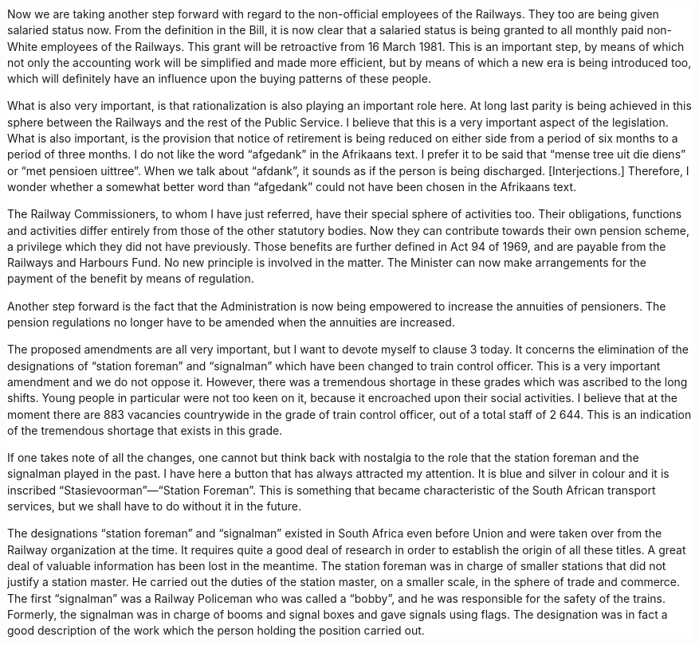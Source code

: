 <p>Now we are taking another step forward with regard to the non-official employees of the Railways. They too are being given salaried status now. From the definition in the Bill, it is now clear that a salaried status is being granted to all monthly paid non-White employees of the Railways. This grant will be retroactive from 16 March 1981. This is an important step, by means of which not only the accounting work will be simplified and made more efficient, but by means of which a new era is being introduced too, which will definitely have an influence upon the buying patterns of these people.</p>

<p>What is also very important, is that rationalization is also playing an important role here. At long last parity is being achieved in this sphere between the Railways and the rest of the Public Service. I believe that this is a very important aspect of the legislation. What is also important, is the provision that notice of retirement is being reduced on either side from a period of six months to a period of three months. I do not like the word &#x201C;afgedank&#x201D; in the Afrikaans text. I prefer it to be said that &#x201C;mense tree uit die diens&#x201D; or &#x201C;met pensioen uittree&#x201D;. When we talk about &#x201C;afdank&#x201D;, it sounds as if the person is being discharged. [Interjections.] Therefore, I wonder whether a somewhat better word than &#x201C;afgedank&#x201D; could not have been chosen in the Afrikaans text.</p>

<p>The Railway Commissioners, to whom I have just referred, have their special sphere of activities too. Their obligations, functions and activities differ entirely from those of the other statutory bodies. Now they can contribute towards their own pension scheme, a privilege which they did not have previously. Those benefits are further defined in Act 94 of 1969, and are payable from the Railways and Harbours Fund. No new principle is involved in the matter. The Minister can now make arrangements for the payment of the benefit by means of regulation.</p>

<p>Another step forward is the fact that the Administration is now being empowered to increase the annuities of pensioners. The pension regulations no longer have to be amended when the annuities are increased.</p>

<p>The proposed amendments are all very important, but I want to devote myself to clause 3 today. It concerns the elimination of the designations of &#x201C;station foreman&#x201D; and &#x201C;signalman&#x201D; which have been changed to train control officer. This is a very important amendment and we do not oppose it. However, there was a tremendous shortage in these grades which was ascribed to the long shifts. Young people in particular were not too keen on it, because it encroached upon their social activities. I believe that at the moment there are 883 vacancies countrywide in the grade of train control officer, out of a total staff of 2 644. This is an indication of <span class="col_979-980" refersTo="page_0508"/>the tremendous shortage that exists in this grade.</p>

<p>If one takes note of all the changes, one cannot but think back with nostalgia to the role that the station foreman and the signalman played in the past. I have here a button that has always attracted my attention. It is blue and silver in colour and it is inscribed &#x201C;Stasievoorman&#x201D;&#x2014;&#x201C;Station Foreman&#x201D;. This is something that became characteristic of the South African transport services, but we shall have to do without it in the future.</p>

<p>The designations &#x201C;station foreman&#x201D; and &#x201C;signalman&#x201D; existed in South Africa even before Union and were taken over from the Railway organization at the time. It requires quite a good deal of research in order to establish the origin of all these titles. A great deal of valuable information has been lost in the meantime. The station foreman was in charge of smaller stations that did not justify a station master. He carried out the duties of the station master, on a smaller scale, in the sphere of trade and commerce. The first &#x201C;signalman&#x201D; was a Railway Policeman who was called a &#x201C;bobby&#x201D;, and he was responsible for the safety of the trains. Formerly, the signalman was in charge of booms and signal boxes and gave signals using flags. The designation was in fact a good description of the work which the person holding the position carried out.</p>
